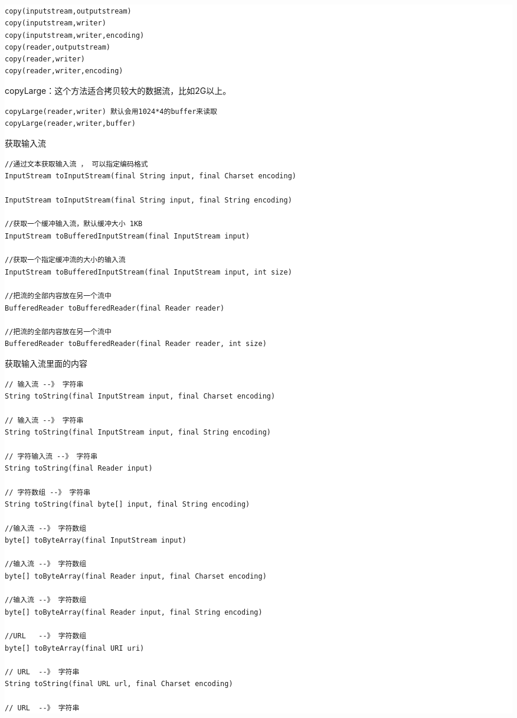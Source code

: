 ```
copy(inputstream,outputstream)
copy(inputstream,writer)
copy(inputstream,writer,encoding)
copy(reader,outputstream)
copy(reader,writer)
copy(reader,writer,encoding)
```

copyLarge：这个方法适合拷贝较大的数据流，比如2G以上。

```
copyLarge(reader,writer) 默认会用1024*4的buffer来读取
copyLarge(reader,writer,buffer)
```

获取输入流

```
//通过文本获取输入流 ， 可以指定编码格式
InputStream toInputStream(final String input, final Charset encoding)

InputStream toInputStream(final String input, final String encoding)

//获取一个缓冲输入流，默认缓冲大小 1KB
InputStream toBufferedInputStream(final InputStream input) 

//获取一个指定缓冲流的大小的输入流
InputStream toBufferedInputStream(final InputStream input, int size)

//把流的全部内容放在另一个流中
BufferedReader toBufferedReader(final Reader reader)

//把流的全部内容放在另一个流中
BufferedReader toBufferedReader(final Reader reader, int size)
```

获取输入流里面的内容

```
// 输入流 --》 字符串
String toString(final InputStream input, final Charset encoding)

// 输入流 --》 字符串
String toString(final InputStream input, final String encoding)

// 字符输入流 --》 字符串
String toString(final Reader input)

// 字符数组 --》 字符串
String toString(final byte[] input, final String encoding)

//输入流 --》 字符数组
byte[] toByteArray(final InputStream input)

//输入流 --》 字符数组
byte[] toByteArray(final Reader input, final Charset encoding)

//输入流 --》 字符数组
byte[] toByteArray(final Reader input, final String encoding)

//URL   --》 字符数组
byte[] toByteArray(final URI uri)

// URL  --》 字符串
String toString(final URL url, final Charset encoding)

// URL  --》 字符串
```